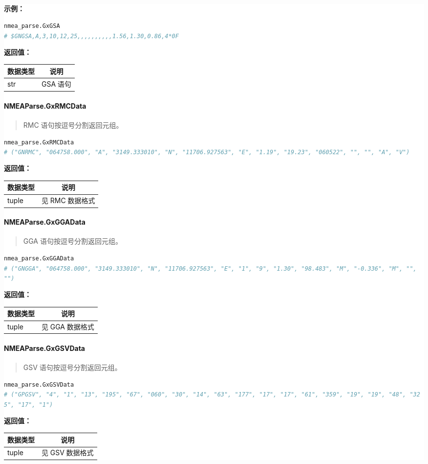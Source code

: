 **示例：**

```python
nmea_parse.GxGSA
# $GNGSA,A,3,10,12,25,,,,,,,,,,1.56,1.30,0.86,4*0F
```

**返回值：**

|数据类型|说明|
|:---|---|
|str|GSA 语句|

#### NMEAParse.GxRMCData

> RMC 语句按逗号分割返回元组。

```python
nmea_parse.GxRMCData
# ("GNRMC", "064758.000", "A", "3149.333010", "N", "11706.927563", "E", "1.19", "19.23", "060522", "", "", "A", "V")
```

**返回值：**

|数据类型|说明|
|:---|---|
|tuple|见 RMC 数据格式|

#### NMEAParse.GxGGAData

> GGA 语句按逗号分割返回元组。

```python
nmea_parse.GxGGAData
# ("GNGGA", "064758.000", "3149.333010", "N", "11706.927563", "E", "1", "9", "1.30", "98.483", "M", "-0.336", "M", "", "")
```

**返回值：**

|数据类型|说明|
|:---|---|
|tuple|见 GGA 数据格式|

#### NMEAParse.GxGSVData

> GSV 语句按逗号分割返回元组。

```python
nmea_parse.GxGSVData
# ("GPGSV", "4", "1", "13", "195", "67", "060", "30", "14", "63", "177", "17", "17", "61", "359", "19", "19", "48", "325", "17", "1")
```

**返回值：**

|数据类型|说明|
|:---|---|
|tuple|见 GSV 数据格式|
